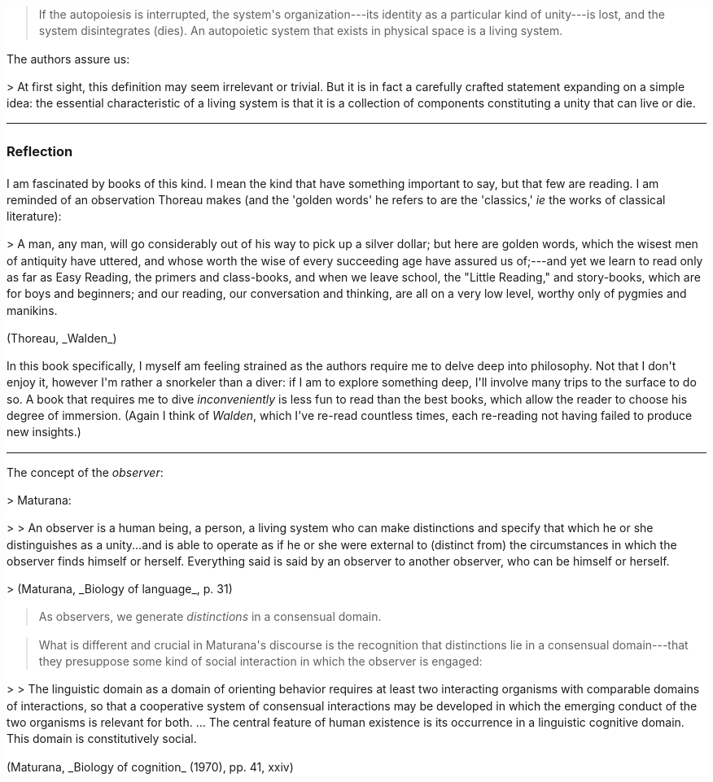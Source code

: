 > If the autopoiesis is interrupted, the system's organization---its identity as a particular kind of unity---is lost, and the system disintegrates (dies). An autopoietic system that exists in physical space is a living system.

The authors assure us:
<p delete-line/>
> At first sight, this definition may seem irrelevant or trivial. But it is in fact a carefully crafted statement expanding on a simple idea: the essential characteristic of a living system is that it is a collection of components constituting a unity that can live or die.

* * *

### Reflection
I am fascinated by books of this kind. I mean the kind that have something important to say, but that few are reading. I am reminded of an observation Thoreau makes (and the 'golden words' he refers to are the 'classics,' _ie_ the works of classical literature):
<p delete-line/>
> A man, any man, will go considerably out of his way to pick up a silver dollar; but here are golden words, which the wisest men of antiquity have uttered, and whose worth the wise of every succeeding age have assured us of;---and yet we learn to read only as far as Easy Reading, the primers and class-books, and when we leave school, the "Little Reading," and story-books, which are for boys and beginners; and our reading, our conversation and thinking, are all on a very low level, worthy only of pygmies and manikins.
<p delete-line/>
(Thoreau, _Walden_)

In this book specifically, I myself am feeling strained as the authors require me to delve deep into philosophy. Not that I don't enjoy it, however I'm rather a snorkeler than a diver: if I am to explore something deep, I'll involve many trips to the surface to do so. A book that requires me to dive *inconveniently* is less fun to read than the best books, which allow the reader to choose his degree of immersion. (Again I think of _Walden_, which I've re-read countless times, each re-reading not having failed to produce new insights.)

* * *

The concept of the _observer_:
<p delete-line/>
> Maturana:
<p delete-line/>
> > An observer is a human being, a person, a living system who can make distinctions and specify that which he or she distinguishes as a unity...and is able to operate as if he or she were external to (distinct from) the circumstances in which the observer finds himself or herself. Everything said is said by an observer to another observer, who can be himself or herself.
<p delete-line/>
> (Maturana, _Biology of language_, p. 31)

> As observers, we generate _distinctions_ in a consensual domain.

> What is different and crucial in Maturana's discourse is the recognition that distinctions lie in a consensual domain---that they presuppose some kind of social interaction in which the observer is engaged:
<p delete-line/>
> > The linguistic domain as a domain of orienting behavior requires at least two interacting organisms with comparable domains of interactions, so that a cooperative system of consensual interactions may be developed in which the emerging conduct of the two organisms is relevant for both. ... The central feature of human existence is its occurrence in a linguistic cognitive domain. This domain is constitutively social.
<p delete-line/>
(Maturana, _Biology of cognition_ (1970), pp. 41, xxiv)
